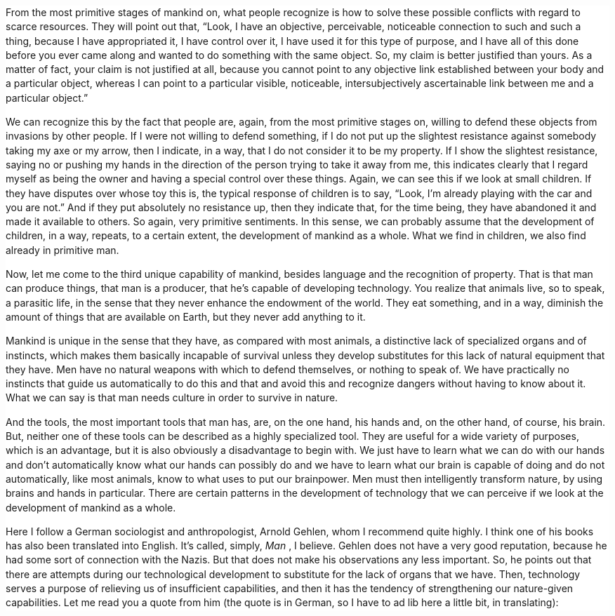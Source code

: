 From the most primitive stages of mankind on, what people recognize is how to solve these possible conflicts with regard to scarce resources. They will point out that, “Look, I have an objective, perceivable, noticeable connection to such and such a thing, because I have appropriated it, I have control over it, I have used it for this type of purpose, and I have all of this done before you ever came along and wanted to do something with the same object. So, my claim is better justified than yours. As a matter of fact, your claim is not justified at all, because you cannot point to any objective link established between your body and a particular object, whereas I can point to a particular visible, noticeable, intersubjectively ascertainable link between me and a particular object.”

We can recognize this by the fact that people are, again, from the most primitive stages on, willing to defend these objects from invasions by other people. If I were not willing to defend something, if I do not put up the slightest resistance against somebody taking my axe or my arrow, then I indicate, in a way, that I do not consider it to be my property. If I show the slightest resistance, saying no or pushing my hands in the direction of the person trying to take it away from me, this indicates clearly that I regard myself as being the owner and having a special control over these things. Again, we can see this if we look at small children. If they have disputes over whose toy this is, the typical response of children is to say, “Look, I’m already playing with the car and you are not.” And if they put absolutely no resistance up, then they indicate that, for the time being, they have abandoned it and made it available to others. So again, very primitive sentiments. In this sense, we can probably assume that the development of children, in a way, repeats, to a certain extent, the development of mankind as a whole. What we find in children, we also find already in primitive man.

Now, let me come to the third unique capability of mankind, besides language and the recognition of property. That is that man can produce things, that man is a producer, that he’s capable of developing technology. You realize that animals live, so to speak, a parasitic life, in the sense that they never enhance the endowment of the world. They eat something, and in a way, diminish the amount of things that are available on Earth, but they never add anything to it.

Mankind is unique in the sense that they have, as compared with most animals, a distinctive lack of specialized organs and of instincts, which makes them basically incapable of survival unless they develop substitutes for this lack of natural equipment that they have. Men have no natural weapons with which to defend themselves, or nothing to speak of. We have practically no instincts that guide us automatically to do this and that and avoid this and recognize dangers without having to know about it. What we can say is that man needs culture in order to survive in nature.

And the tools, the most important tools that man has, are, on the one hand, his hands and, on the other hand, of course, his brain. But, neither one of these tools can be described as a highly specialized tool. They are useful for a wide variety of purposes, which is an advantage, but it is also obviously a disadvantage to begin with. We just have to learn what we can do with our hands and don’t automatically know what our hands can possibly do and we have to learn what our brain is capable of doing and do not automatically, like most animals, know to what uses to put our brainpower. Men must then intelligently transform nature, by using brains and hands in particular. There are certain patterns in the development of technology that we can perceive if we look at the development of mankind as a whole.

Here I follow a German sociologist and anthropologist, Arnold Gehlen, whom I recommend quite highly. I think one of his books has also been translated into English. It’s called, simply, _Man_ , I believe. Gehlen does not have a very good reputation, because he had some sort of connection with the Nazis. But that does not make his observations any less important. So, he points out that there are attempts during our technological development to substitute for the lack of organs that we have. Then, technology serves a purpose of relieving us of insufficient capabilities, and then it has the tendency of strengthening our nature-given capabilities. Let me read you a quote from him (the quote is in German, so I have to ad lib here a little bit, in translating):
